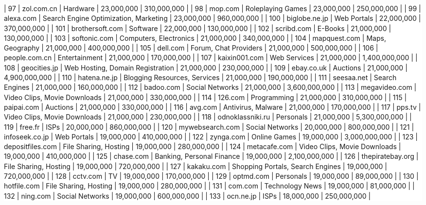 | 97 | zol.com.cn | Hardware | 23,000,000 | 310,000,000 |
| 98 | mop.com | Roleplaying Games | 23,000,000 | 250,000,000 |
| 99 | alexa.com | Search Engine Optimization, Marketing | 23,000,000 | 960,000,000 |
| 100 | biglobe.ne.jp | Web Portals | 22,000,000 | 370,000,000 |
| 101 | brothersoft.com | Software | 22,000,000 | 130,000,000 |
| 102 | scribd.com | E-Books | 21,000,000 | 130,000,000 |
| 103 | softonic.com | Computers, Electronics | 21,000,000 | 340,000,000 |
| 104 | mapquest.com | Maps, Geography | 21,000,000 | 400,000,000 |
| 105 | dell.com | Forum, Chat Providers | 21,000,000 | 500,000,000 |
| 106 | people.com.cn | Entertainment | 21,000,000 | 170,000,000 |
| 107 | kaixin001.com | Web Services | 21,000,000 | 1,400,000,000 |
| 108 | geocities.jp | Web Hosting, Domain Registration | 21,000,000 | 230,000,000 |
| 109 | ebay.co.uk | Auctions | 21,000,000 | 4,900,000,000 |
| 110 | hatena.ne.jp | Blogging Resources, Services | 21,000,000 | 190,000,000 |
| 111 | seesaa.net | Search Engines | 21,000,000 | 160,000,000 |
| 112 | badoo.com | Social Networks | 21,000,000 | 3,600,000,000 |
| 113 | megavideo.com | Video Clips, Movie Downloads | 21,000,000 | 330,000,000 |
| 114 | 126.com | Programming | 21,000,000 | 310,000,000 |
| 115 | paipai.com | Auctions | 21,000,000 | 330,000,000 |
| 116 | avg.com | Antivirus, Malware | 21,000,000 | 170,000,000 |
| 117 | pps.tv | Video Clips, Movie Downloads | 21,000,000 | 230,000,000 |
| 118 | odnoklassniki.ru | Personals | 21,000,000 | 5,300,000,000 |
| 119 | free.fr | ISPs | 20,000,000 | 860,000,000 |
| 120 | mywebsearch.com | Social Networks | 20,000,000 | 800,000,000 |
| 121 | infoseek.co.jp | Web Portals | 19,000,000 | 410,000,000 |
| 122 | zynga.com | Online Games | 19,000,000 | 3,000,000,000 |
| 123 | depositfiles.com | File Sharing, Hosting | 19,000,000 | 280,000,000 |
| 124 | metacafe.com | Video Clips, Movie Downloads | 19,000,000 | 410,000,000 |
| 125 | chase.com | Banking, Personal Finance | 19,000,000 | 2,100,000,000 |
| 126 | thepiratebay.org | File Sharing, Hosting | 19,000,000 | 720,000,000 |
| 127 | kakaku.com | Shopping Portals, Search Engines | 19,000,000 | 720,000,000 |
| 128 | cctv.com | TV | 19,000,000 | 170,000,000 |
| 129 | optmd.com | Personals | 19,000,000 | 89,000,000 |
| 130 | hotfile.com | File Sharing, Hosting | 19,000,000 | 280,000,000 |
| 131 | com.com | Technology News | 19,000,000 | 81,000,000 |
| 132 | ning.com | Social Networks | 19,000,000 | 600,000,000 |
| 133 | ocn.ne.jp | ISPs | 18,000,000 | 250,000,000 |